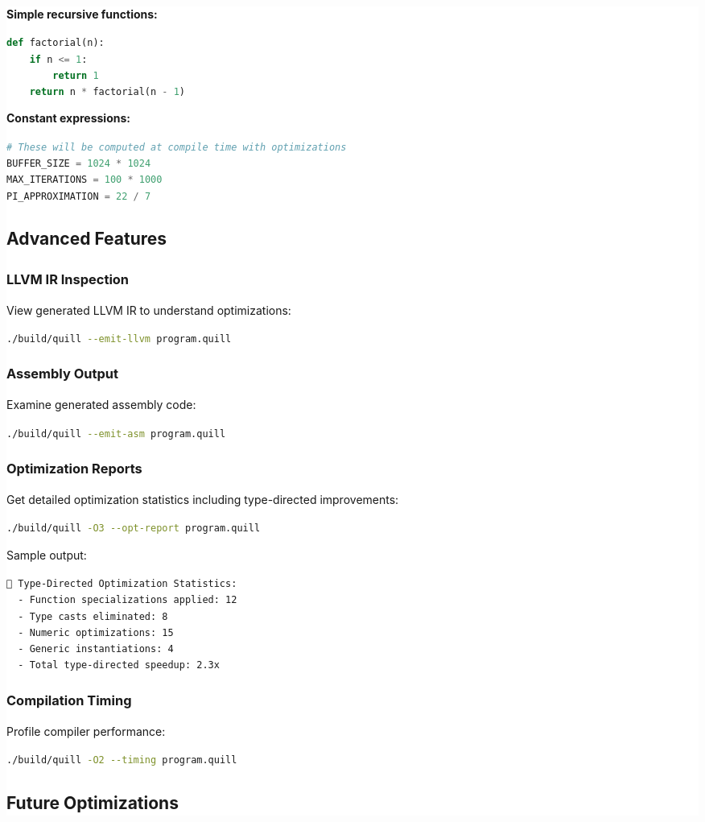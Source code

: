 **Simple recursive functions:**
```python
def factorial(n):
    if n <= 1:
        return 1
    return n * factorial(n - 1)
```

**Constant expressions:**
```python
# These will be computed at compile time with optimizations
BUFFER_SIZE = 1024 * 1024
MAX_ITERATIONS = 100 * 1000
PI_APPROXIMATION = 22 / 7
```

## Advanced Features

### LLVM IR Inspection
View generated LLVM IR to understand optimizations:
```bash
./build/quill --emit-llvm program.quill
```

### Assembly Output  
Examine generated assembly code:
```bash
./build/quill --emit-asm program.quill
```

### Optimization Reports
Get detailed optimization statistics including type-directed improvements:
```bash
./build/quill -O3 --opt-report program.quill
```

Sample output:
```
🎯 Type-Directed Optimization Statistics:
  - Function specializations applied: 12
  - Type casts eliminated: 8
  - Numeric optimizations: 15
  - Generic instantiations: 4
  - Total type-directed speedup: 2.3x
```

### Compilation Timing
Profile compiler performance:
```bash
./build/quill -O2 --timing program.quill
```

## Future Optimizations
